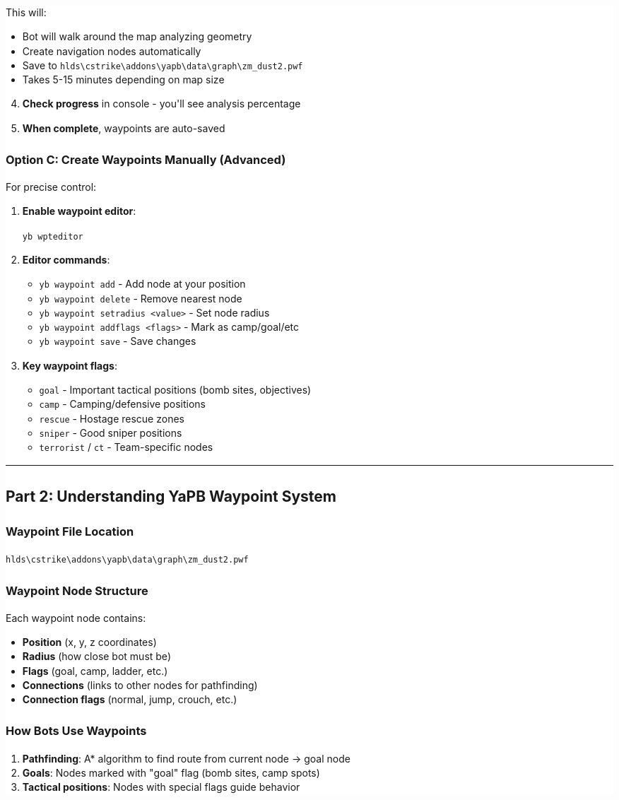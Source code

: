    This will:
   - Bot will walk around the map analyzing geometry
   - Create navigation nodes automatically
   - Save to `hlds\cstrike\addons\yapb\data\graph\zm_dust2.pwf`
   - Takes 5-15 minutes depending on map size

4. **Check progress** in console - you'll see analysis percentage

5. **When complete**, waypoints are auto-saved

### Option C: Create Waypoints Manually (Advanced)

For precise control:

1. **Enable waypoint editor**:
   ```
   yb wpteditor
   ```

2. **Editor commands**:
   - `yb waypoint add` - Add node at your position
   - `yb waypoint delete` - Remove nearest node
   - `yb waypoint setradius <value>` - Set node radius
   - `yb waypoint addflags <flags>` - Mark as camp/goal/etc
   - `yb waypoint save` - Save changes

3. **Key waypoint flags**:
   - `goal` - Important tactical positions (bomb sites, objectives)
   - `camp` - Camping/defensive positions
   - `rescue` - Hostage rescue zones
   - `sniper` - Good sniper positions
   - `terrorist` / `ct` - Team-specific nodes

---

## Part 2: Understanding YaPB Waypoint System

### Waypoint File Location

```
hlds\cstrike\addons\yapb\data\graph\zm_dust2.pwf
```

### Waypoint Node Structure

Each waypoint node contains:
- **Position** (x, y, z coordinates)
- **Radius** (how close bot must be)
- **Flags** (goal, camp, ladder, etc.)
- **Connections** (links to other nodes for pathfinding)
- **Connection flags** (normal, jump, crouch, etc.)

### How Bots Use Waypoints

1. **Pathfinding**: A* algorithm to find route from current node → goal node
2. **Goals**: Nodes marked with "goal" flag (bomb sites, camp spots)
3. **Tactical positions**: Nodes with special flags guide behavior
